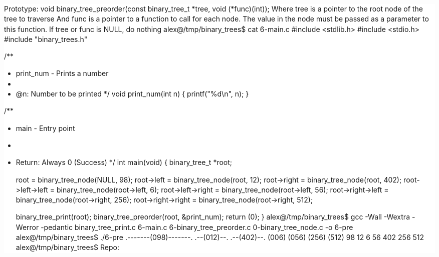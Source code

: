 Prototype: void binary_tree_preorder(const binary_tree_t *tree, void (*func)(int));
Where tree is a pointer to the root node of the tree to traverse
And func is a pointer to a function to call for each node. The value in the node must be passed as a parameter to this function.
If tree or func is NULL, do nothing
alex@/tmp/binary_trees$ cat 6-main.c
#include <stdlib.h>
#include <stdio.h>
#include "binary_trees.h"

/**
 * print_num - Prints a number
 *
 * @n: Number to be printed
 */
void print_num(int n)
{
    printf("%d\n", n);
}

/**
 * main - Entry point
 *
 * Return: Always 0 (Success)
 */
int main(void)
{
    binary_tree_t *root;

    root = binary_tree_node(NULL, 98);
    root->left = binary_tree_node(root, 12);
    root->right = binary_tree_node(root, 402);
    root->left->left = binary_tree_node(root->left, 6);
    root->left->right = binary_tree_node(root->left, 56);
    root->right->left = binary_tree_node(root->right, 256);
    root->right->right = binary_tree_node(root->right, 512);

    binary_tree_print(root);
    binary_tree_preorder(root, &print_num);
    return (0);
}
alex@/tmp/binary_trees$ gcc -Wall -Wextra -Werror -pedantic binary_tree_print.c 6-main.c 6-binary_tree_preorder.c 0-binary_tree_node.c -o 6-pre
alex@/tmp/binary_trees$ ./6-pre
       .-------(098)-------.
  .--(012)--.         .--(402)--.
(006)     (056)     (256)     (512)
98
12
6
56
402
256
512
alex@/tmp/binary_trees$
Repo:
